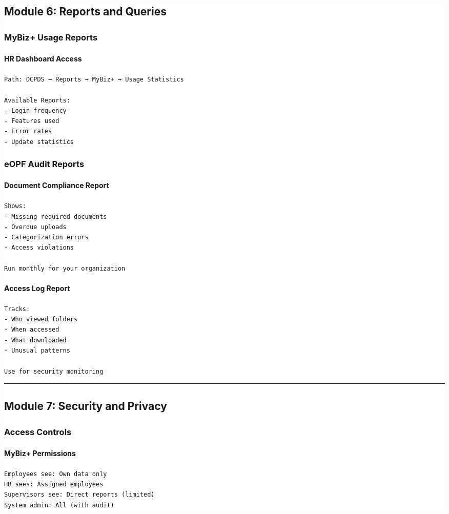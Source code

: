 
## Module 6: Reports and Queries

### MyBiz+ Usage Reports

#### HR Dashboard Access
```
Path: DCPDS → Reports → MyBiz+ → Usage Statistics

Available Reports:
- Login frequency
- Features used
- Error rates
- Update statistics
```

### eOPF Audit Reports

#### Document Compliance Report
```
Shows:
- Missing required documents
- Overdue uploads
- Categorization errors
- Access violations

Run monthly for your organization
```

#### Access Log Report
```
Tracks:
- Who viewed folders
- When accessed
- What downloaded
- Unusual patterns

Use for security monitoring
```

---

## Module 7: Security and Privacy

### Access Controls

#### MyBiz+ Permissions
```
Employees see: Own data only
HR sees: Assigned employees
Supervisors see: Direct reports (limited)
System admin: All (with audit)
```
